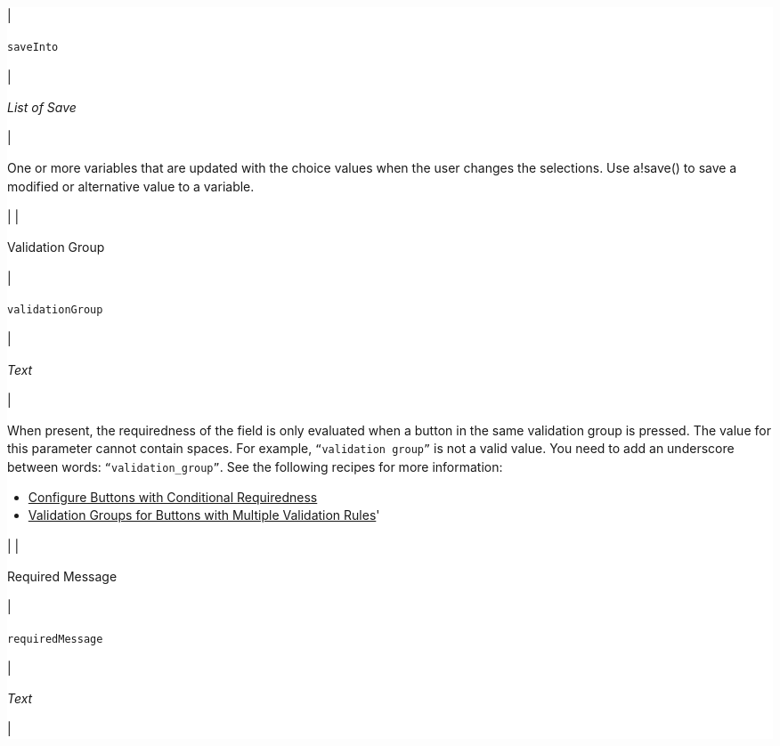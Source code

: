  |

`saveInto`

 |

_List of Save_

 |

One or more variables that are updated with the choice values when the user changes the selections. Use a!save() to save a modified or alternative value to a variable.

 |
|

Validation Group

 |

`validationGroup`

 |

_Text_

 |

When present, the requiredness of the field is only evaluated when a button in the same validation group is pressed. The value for this parameter cannot contain spaces. For example, `“validation group”` is not a valid value. You need to add an underscore between words: `“validation_group”`. See the following recipes for more information:

-   [Configure Buttons with Conditional Requiredness](recipe-configure-buttons-with-conditional-requiredness.html)
-   [Validation Groups for Buttons with Multiple Validation Rules](recipe-use-validation-group-for-buttons-with-multiple-validation-rules.html)'

 |
|

Required Message

 |

`requiredMessage`

 |

_Text_

 |
